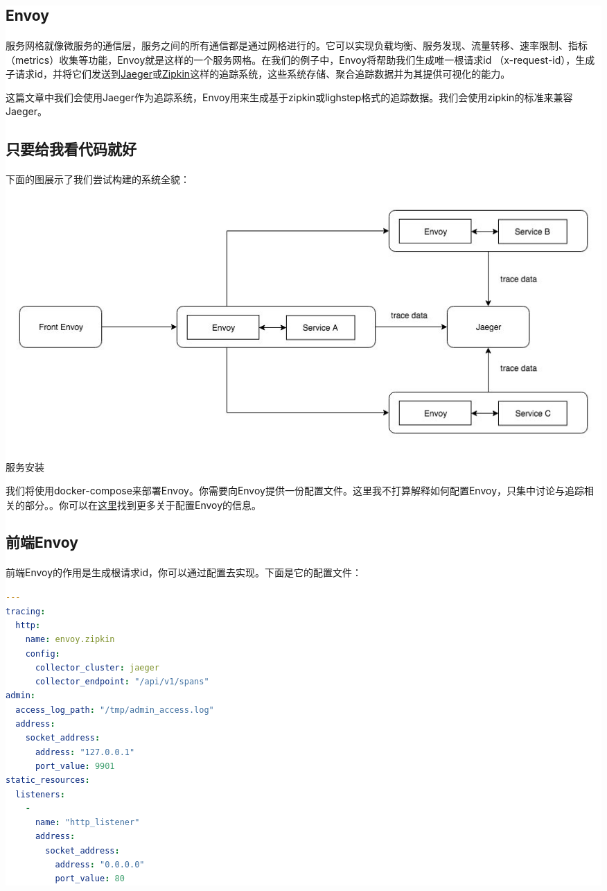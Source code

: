 ## Envoy

服务网格就像微服务的通信层，服务之间的所有通信都是通过网格进行的。它可以实现负载均衡、服务发现、流量转移、速率限制、指标（metrics）收集等功能，Envoy就是这样的一个服务网格。在我们的例子中，Envoy将帮助我们生成唯一根请求id （x-request-id），生成子请求id，并将它们发送到[Jaeger](https://www.jaegertracing.io/)或[Zipkin](https://zipkin.io/)这样的追踪系统，这些系统存储、聚合追踪数据并为其提供可视化的能力。

这篇文章中我们会使用Jaeger作为追踪系统，Envoy用来生成基于zipkin或lighstep格式的追踪数据。我们会使用zipkin的标准来兼容Jaeger。

## 只要给我看代码就好

下面的图展示了我们尝试构建的系统全貌：



![service setup](006tNbRwly1fxvygc19pfj30o70a6glq.jpg)

服务安装

我们将使用docker-compose来部署Envoy。你需要向Envoy提供一份配置文件。这里我不打算解释如何配置Envoy，只集中讨论与追踪相关的部分。。你可以在[这里](https://www.envoyproxy.io/docs/envoy/latest/configuration/overview/v2_overview)找到更多关于配置Envoy的信息。

## 前端Envoy

前端Envoy的作用是生成根请求id，你可以通过配置去实现。下面是它的配置文件：

```yaml
---
tracing:
  http:
    name: envoy.zipkin
    config:
      collector_cluster: jaeger
      collector_endpoint: "/api/v1/spans"
admin:
  access_log_path: "/tmp/admin_access.log"
  address:
    socket_address:
      address: "127.0.0.1"
      port_value: 9901
static_resources:
  listeners:
    -
      name: "http_listener"
      address:
        socket_address:
          address: "0.0.0.0"
          port_value: 80
```